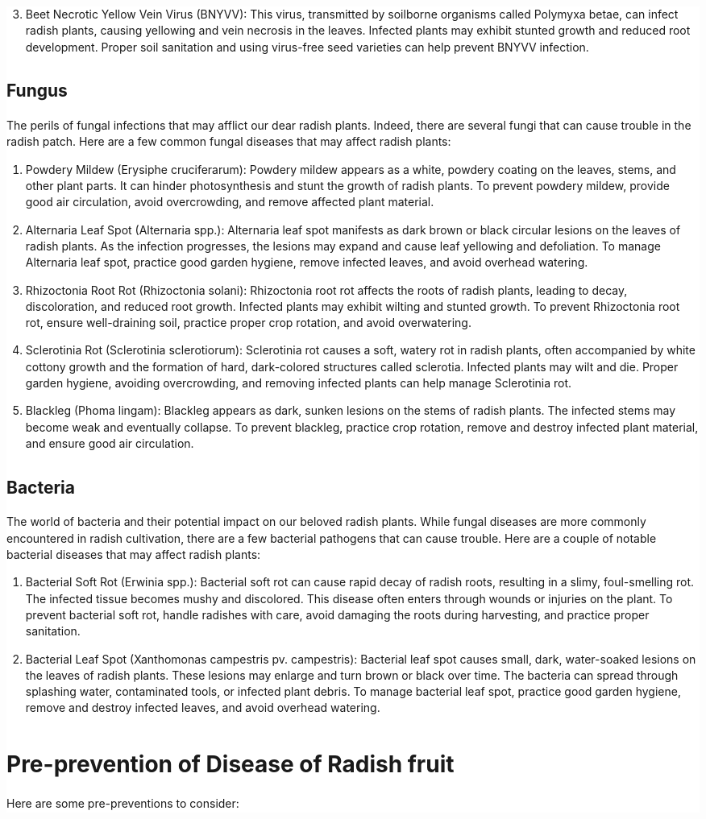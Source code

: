 3. Beet Necrotic Yellow Vein Virus (BNYVV): This virus, transmitted by soilborne organisms called Polymyxa betae, can infect radish plants, causing yellowing and vein necrosis in the leaves. Infected plants may exhibit stunted growth and reduced root development. Proper soil sanitation and using virus-free seed varieties can help prevent BNYVV infection.

##  Fungus
The perils of fungal infections that may afflict our dear radish plants. Indeed, there are several fungi that can cause trouble in the radish patch. Here are a few common fungal diseases that may affect radish plants:

1. Powdery Mildew (Erysiphe cruciferarum): Powdery mildew appears as a white, powdery coating on the leaves, stems, and other plant parts. It can hinder photosynthesis and stunt the growth of radish plants. To prevent powdery mildew, provide good air circulation, avoid overcrowding, and remove affected plant material.

2. Alternaria Leaf Spot (Alternaria spp.): Alternaria leaf spot manifests as dark brown or black circular lesions on the leaves of radish plants. As the infection progresses, the lesions may expand and cause leaf yellowing and defoliation. To manage Alternaria leaf spot, practice good garden hygiene, remove infected leaves, and avoid overhead watering.

3. Rhizoctonia Root Rot (Rhizoctonia solani): Rhizoctonia root rot affects the roots of radish plants, leading to decay, discoloration, and reduced root growth. Infected plants may exhibit wilting and stunted growth. To prevent Rhizoctonia root rot, ensure well-draining soil, practice proper crop rotation, and avoid overwatering.

4. Sclerotinia Rot (Sclerotinia sclerotiorum): Sclerotinia rot causes a soft, watery rot in radish plants, often accompanied by white cottony growth and the formation of hard, dark-colored structures called sclerotia. Infected plants may wilt and die. Proper garden hygiene, avoiding overcrowding, and removing infected plants can help manage Sclerotinia rot.

5. Blackleg (Phoma lingam): Blackleg appears as dark, sunken lesions on the stems of radish plants. The infected stems may become weak and eventually collapse. To prevent blackleg, practice crop rotation, remove and destroy infected plant material, and ensure good air circulation.
##  Bacteria
The world of bacteria and their potential impact on our beloved radish plants. While fungal diseases are more commonly encountered in radish cultivation, there are a few bacterial pathogens that can cause trouble. Here are a couple of notable bacterial diseases that may affect radish plants:

1. Bacterial Soft Rot (Erwinia spp.): Bacterial soft rot can cause rapid decay of radish roots, resulting in a slimy, foul-smelling rot. The infected tissue becomes mushy and discolored. This disease often enters through wounds or injuries on the plant. To prevent bacterial soft rot, handle radishes with care, avoid damaging the roots during harvesting, and practice proper sanitation.

2. Bacterial Leaf Spot (Xanthomonas campestris pv. campestris): Bacterial leaf spot causes small, dark, water-soaked lesions on the leaves of radish plants. These lesions may enlarge and turn brown or black over time. The bacteria can spread through splashing water, contaminated tools, or infected plant debris. To manage bacterial leaf spot, practice good garden hygiene, remove and destroy infected leaves, and avoid overhead watering.


# Pre-prevention of Disease  of Radish fruit
Here are some pre-preventions to consider:
